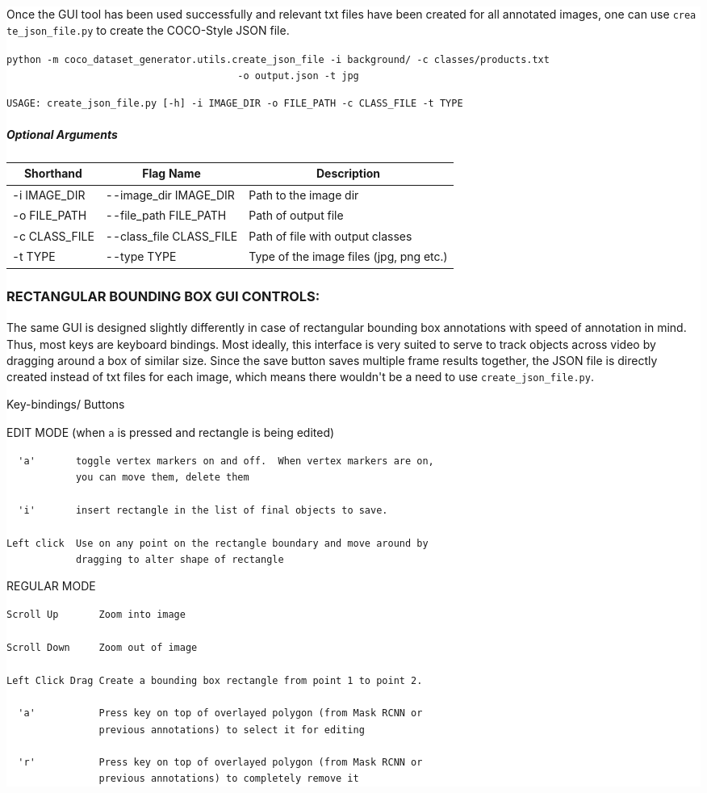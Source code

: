 Once the GUI tool has been used successfully and relevant txt files have been created for all annotated images, one can use `create_json_file.py` to create the COCO-Style JSON file.

```
python -m coco_dataset_generator.utils.create_json_file -i background/ -c classes/products.txt
                                        -o output.json -t jpg
```

```
USAGE: create_json_file.py [-h] -i IMAGE_DIR -o FILE_PATH -c CLASS_FILE -t TYPE
```

##### Optional Arguments

| Shorthand     | Flag Name               | Description                             |
| ------------- | ----------------------- | --------------------------------------- |
| -i IMAGE_DIR  | --image_dir IMAGE_DIR   | Path to the image dir                   |
| -o FILE_PATH  | --file_path FILE_PATH   | Path of output file                     |
| -c CLASS_FILE | --class_file CLASS_FILE | Path of file with output classes        |
| -t TYPE       | --type TYPE             | Type of the image files (jpg, png etc.) |

### RECTANGULAR BOUNDING BOX GUI CONTROLS:

The same GUI is designed slightly differently in case of rectangular bounding box annotations with speed of annotation in mind. Thus, most keys are keyboard bindings. Most ideally, this interface is very suited to serve to track objects across video by dragging around a box of similar size. Since the save button saves multiple frame results together, the JSON file is directly created instead of txt files for each image, which means there wouldn't be a need to use `create_json_file.py`.

Key-bindings/
Buttons

EDIT MODE (when `a` is pressed and rectangle is being edited)

      'a'       toggle vertex markers on and off.  When vertex markers are on,
                you can move them, delete them

      'i'       insert rectangle in the list of final objects to save.

    Left click  Use on any point on the rectangle boundary and move around by
                dragging to alter shape of rectangle

REGULAR MODE

    Scroll Up       Zoom into image

    Scroll Down     Zoom out of image

    Left Click Drag Create a bounding box rectangle from point 1 to point 2.

      'a'           Press key on top of overlayed polygon (from Mask RCNN or
                    previous annotations) to select it for editing

      'r'           Press key on top of overlayed polygon (from Mask RCNN or
                    previous annotations) to completely remove it
